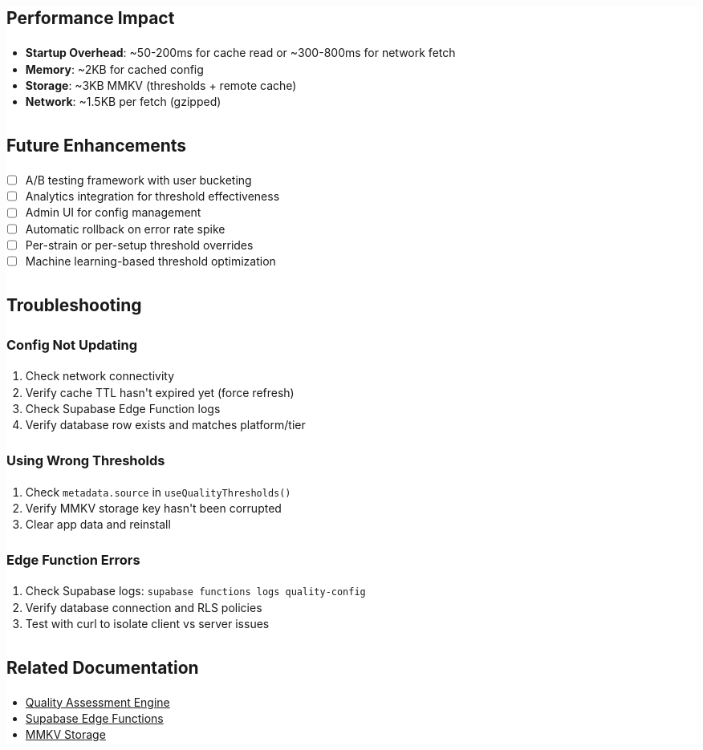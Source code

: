 ## Performance Impact

- **Startup Overhead**: ~50-200ms for cache read or ~300-800ms for network fetch
- **Memory**: ~2KB for cached config
- **Storage**: ~3KB MMKV (thresholds + remote cache)
- **Network**: ~1.5KB per fetch (gzipped)

## Future Enhancements

- [ ] A/B testing framework with user bucketing
- [ ] Analytics integration for threshold effectiveness
- [ ] Admin UI for config management
- [ ] Automatic rollback on error rate spike
- [ ] Per-strain or per-setup threshold overrides
- [ ] Machine learning-based threshold optimization

## Troubleshooting

### Config Not Updating

1. Check network connectivity
2. Verify cache TTL hasn't expired yet (force refresh)
3. Check Supabase Edge Function logs
4. Verify database row exists and matches platform/tier

### Using Wrong Thresholds

1. Check `metadata.source` in `useQualityThresholds()`
2. Verify MMKV storage key hasn't been corrupted
3. Clear app data and reinstall

### Edge Function Errors

1. Check Supabase logs: `supabase functions logs quality-config`
2. Verify database connection and RLS policies
3. Test with curl to isolate client vs server issues

## Related Documentation

- [Quality Assessment Engine](./quality-engine.md)
- [Supabase Edge Functions](https://supabase.com/docs/guides/functions)
- [MMKV Storage](https://github.com/mrousavy/react-native-mmkv)
